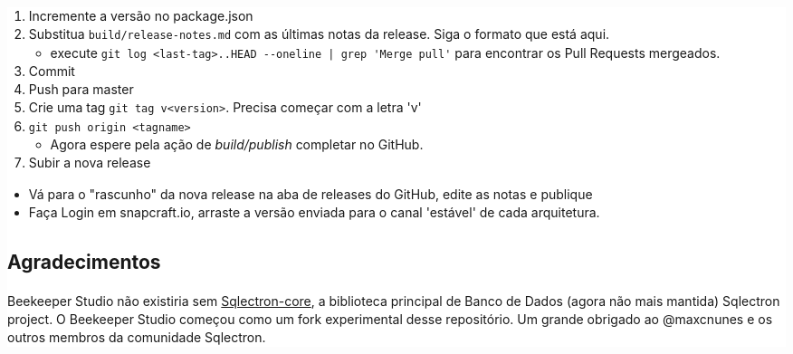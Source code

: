 1. Incremente a versão no package.json
2. Substitua `build/release-notes.md` com as últimas notas da release. Siga o formato que está aqui.
   - execute `git log <last-tag>..HEAD --oneline | grep 'Merge pull'` para encontrar os Pull Requests mergeados.
3. Commit
4. Push para master
5. Crie uma tag `git tag v<version>`. Precisa começar com a letra 'v'
6. `git push origin <tagname>`
   - Agora espere pela ação de _build/publish_ completar no GitHub.
7. Subir a nova release

- Vá para o "rascunho" da nova release na aba de releases do GitHub, edite as notas e publique
- Faça Login em snapcraft.io, arraste a versão enviada para o canal 'estável' de cada arquitetura.

## Agradecimentos

Beekeeper Studio não existiria sem [Sqlectron-core](https://github.com/sqlectron/sqlectron-core), a biblioteca principal de Banco de Dados (agora não mais mantida) Sqlectron project. O Beekeeper Studio começou como um fork experimental desse repositório. Um grande obrigado ao @maxcnunes e os outros membros da comunidade Sqlectron.
